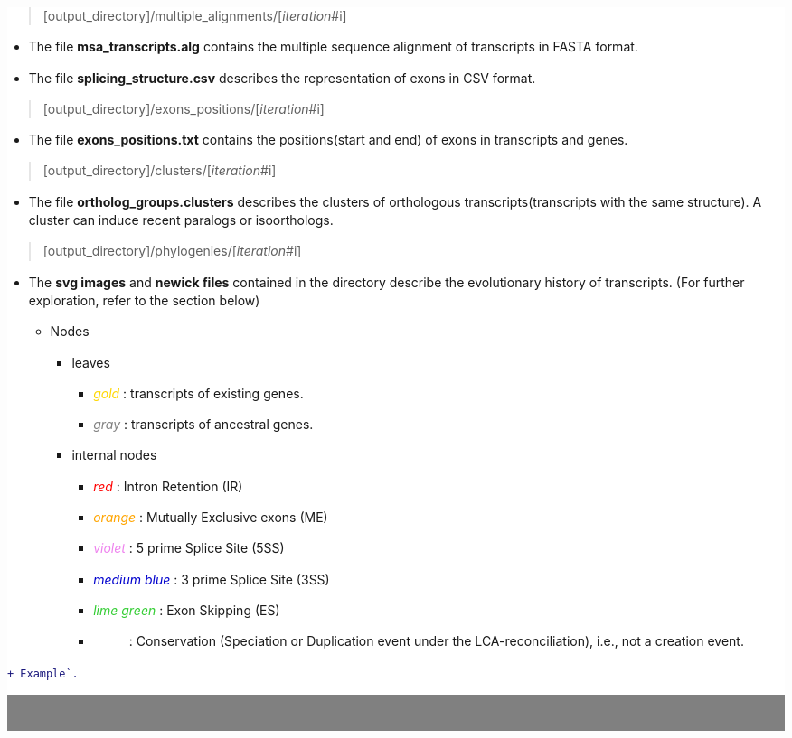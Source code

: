 > [output_directory]/multiple_alignments/[_iteration_#i]

- The file **msa_transcripts.alg** contains the multiple sequence alignment of transcripts in FASTA format.

- The file **splicing_structure.csv** describes the representation of exons in CSV format.

> [output_directory]/exons_positions/[_iteration_#i]

- The file **exons_positions.txt** contains the positions(start and end) of exons in transcripts and genes.

> [output_directory]/clusters/[_iteration_#i]

- The file **ortholog_groups.clusters** describes the clusters of orthologous transcripts(transcripts with the same structure). A cluster can induce recent paralogs or isoorthologs.

> [output_directory]/phylogenies/[_iteration_#i]

- The **svg images** and **newick files** contained in the directory describe the evolutionary history of transcripts. (For further exploration, refer to the section below)

   - Nodes 

        - leaves
      
            * <span style="color:gold"> *gold* </span>: transcripts of existing genes.

            * <span style="color:gray"> *gray* </span>: transcripts of ancestral genes.
        
        - internal nodes

            * <span style="color:red"> *red* </span>: Intron Retention (IR)

            * <span style="color:orange"> *orange* </span>: Mutually Exclusive exons (ME)

            * <span style="color:violet"> *violet* </span>: 5 prime Splice Site (5SS)

            * <span style="color:mediumblue"> *medium blue* </span>: 3 prime Splice Site (3SS)

            * <span style="color:limegreen"> *lime green* </span>: Exon Skipping (ES)

            * <span style="color:white"> *white* </span>: Conservation (Speciation or Duplication event under the LCA-reconciliation), i.e., not a creation event.

        ```
```diff
+ Example`.
```
<p align='center' style="background-color:gray;padding:20px;">